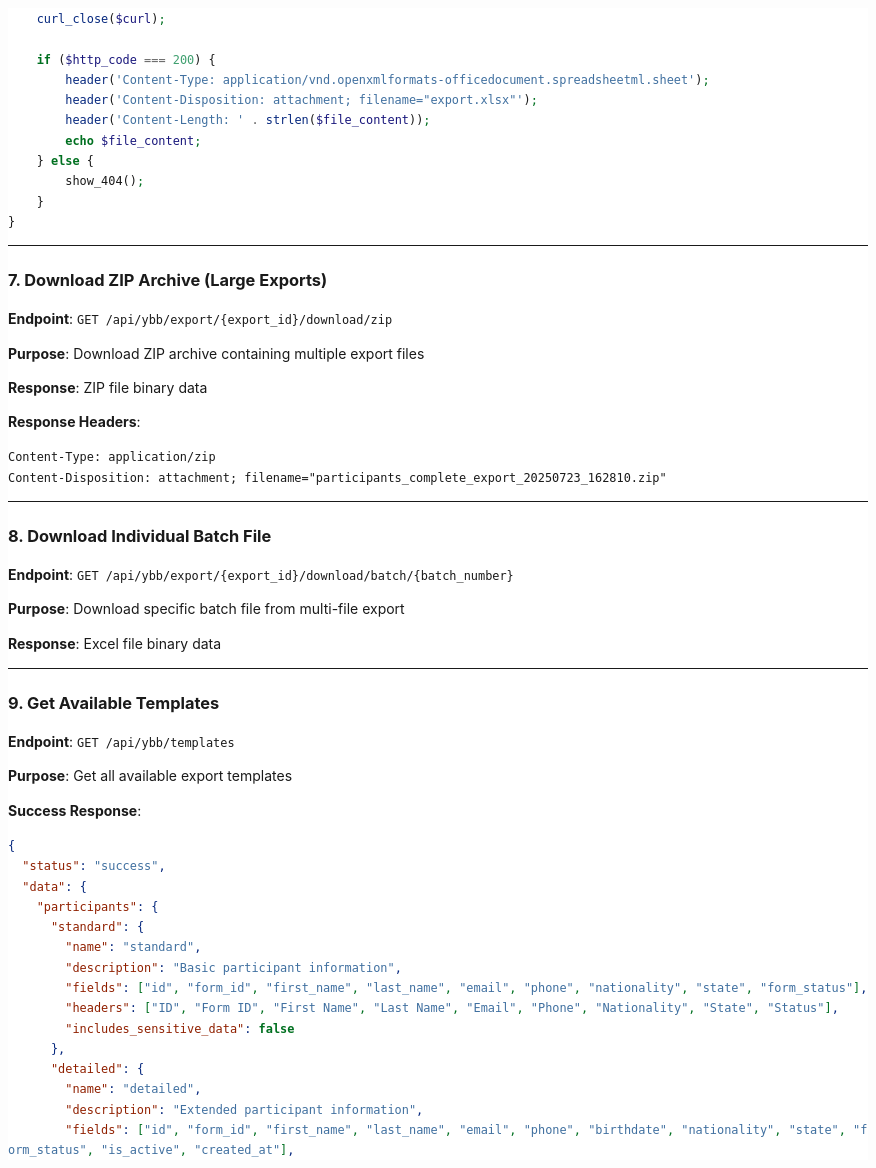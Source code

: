 ```php
    curl_close($curl);
    
    if ($http_code === 200) {
        header('Content-Type: application/vnd.openxmlformats-officedocument.spreadsheetml.sheet');
        header('Content-Disposition: attachment; filename="export.xlsx"');
        header('Content-Length: ' . strlen($file_content));
        echo $file_content;
    } else {
        show_404();
    }
}
```

---

### 7. Download ZIP Archive (Large Exports)

**Endpoint**: `GET /api/ybb/export/{export_id}/download/zip`

**Purpose**: Download ZIP archive containing multiple export files

**Response**: ZIP file binary data

**Response Headers**:
```
Content-Type: application/zip
Content-Disposition: attachment; filename="participants_complete_export_20250723_162810.zip"
```

---

### 8. Download Individual Batch File

**Endpoint**: `GET /api/ybb/export/{export_id}/download/batch/{batch_number}`

**Purpose**: Download specific batch file from multi-file export

**Response**: Excel file binary data

---

### 9. Get Available Templates

**Endpoint**: `GET /api/ybb/templates`

**Purpose**: Get all available export templates

**Success Response**:
```json
{
  "status": "success",
  "data": {
    "participants": {
      "standard": {
        "name": "standard",
        "description": "Basic participant information",
        "fields": ["id", "form_id", "first_name", "last_name", "email", "phone", "nationality", "state", "form_status"],
        "headers": ["ID", "Form ID", "First Name", "Last Name", "Email", "Phone", "Nationality", "State", "Status"],
        "includes_sensitive_data": false
      },
      "detailed": {
        "name": "detailed",
        "description": "Extended participant information",
        "fields": ["id", "form_id", "first_name", "last_name", "email", "phone", "birthdate", "nationality", "state", "form_status", "is_active", "created_at"],
```